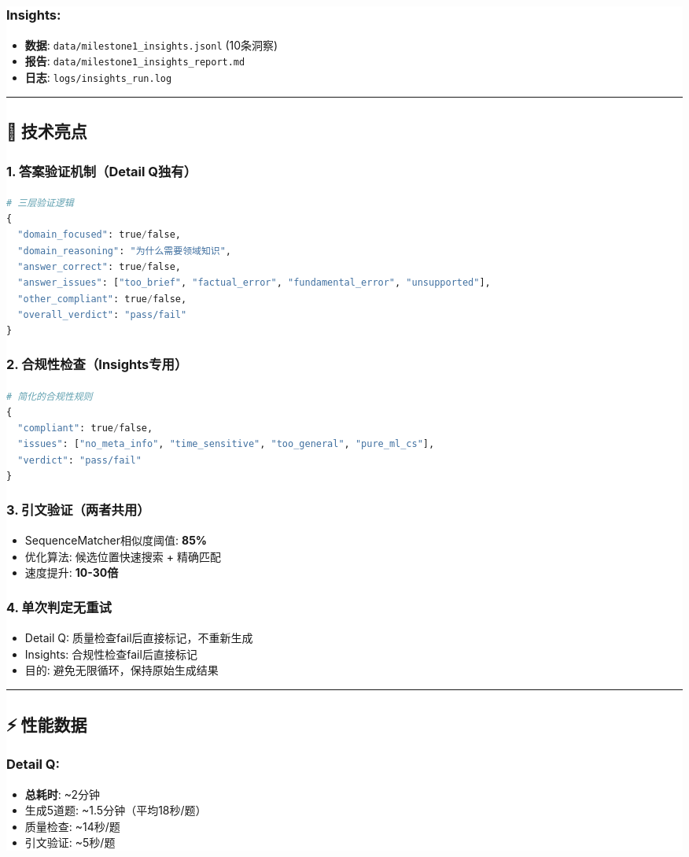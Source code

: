 ### Insights:
- **数据**: `data/milestone1_insights.jsonl` (10条洞察)
- **报告**: `data/milestone1_insights_report.md`
- **日志**: `logs/insights_run.log`

---

## 🔧 技术亮点

### 1. 答案验证机制（Detail Q独有）
```python
# 三层验证逻辑
{
  "domain_focused": true/false,
  "domain_reasoning": "为什么需要领域知识",
  "answer_correct": true/false,
  "answer_issues": ["too_brief", "factual_error", "fundamental_error", "unsupported"],
  "other_compliant": true/false,
  "overall_verdict": "pass/fail"
}
```

### 2. 合规性检查（Insights专用）
```python
# 简化的合规性规则
{
  "compliant": true/false,
  "issues": ["no_meta_info", "time_sensitive", "too_general", "pure_ml_cs"],
  "verdict": "pass/fail"
}
```

### 3. 引文验证（两者共用）
- SequenceMatcher相似度阈值: **85%**
- 优化算法: 候选位置快速搜索 + 精确匹配
- 速度提升: **10-30倍**

### 4. 单次判定无重试
- Detail Q: 质量检查fail后直接标记，不重新生成
- Insights: 合规性检查fail后直接标记
- 目的: 避免无限循环，保持原始生成结果

---

## ⚡ 性能数据

### Detail Q:
- **总耗时**: ~2分钟
- 生成5道题: ~1.5分钟（平均18秒/题）
- 质量检查: ~14秒/题
- 引文验证: ~5秒/题
